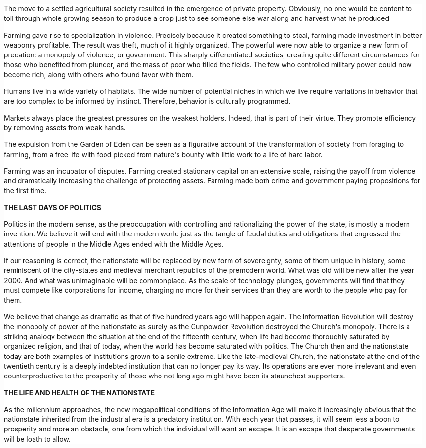 The move to a settled agricultural society resulted in the emergence of private property. Obviously, no one would be content to toil through whole growing season to produce a crop just to see someone else war along and harvest what he produced.

Farming gave rise to specialization in violence. Precisely because it created something to steal, farming made investment in better weaponry profitable. The result was theft, much of it highly organized. The powerful were now able to organize a new form of predation: a monopoly of violence, or government. This sharply differentiated societies, creating quite different circumstances for those who benefited from plunder, and the mass of poor who tilled the fields. The few who controlled military power could now become rich, along with others who found favor with them.

Humans live in a wide variety of habitats. The wide number of potential niches in which we live require variations in behavior that are too complex to be informed by instinct. Therefore, behavior is culturally programmed.

Markets always place the greatest pressures on the weakest holders. Indeed, that is part of their virtue. They promote efficiency by removing assets from weak hands.

The expulsion from the Garden of Eden can be seen as a figurative account of the transformation of society from foraging to farming, from a free life with food picked from nature's bounty with little work to a life of hard labor.

Farming was an incubator of disputes. Farming created stationary capital on an extensive scale, raising the payoff from violence and dramatically increasing the challenge of protecting assets. Farming made both crime and government paying propositions for the first time.

**THE LAST DAYS OF POLITICS**

Politics in the modern sense, as the preoccupation with controlling and rationalizing the power of the state, is mostly a modern invention. We believe it will end with the modern world just as the tangle of feudal duties and obligations that engrossed the attentions of people in the Middle Ages ended with the Middle Ages.

If our reasoning is correct, the nationstate will be replaced by new form of sovereignty, some of them unique in history, some reminiscent of the city-states and medieval merchant republics of the premodern world. What was old will be new after the year 2000. And what was unimaginable will be commonplace. As the scale of technology plunges, governments will find that they must compete like corporations for income, charging no more for their services than they are worth to the people who pay for them.

We believe that change as dramatic as that of five hundred years ago will happen again. The Information Revolution will destroy the monopoly of power of the nationstate as surely as the Gunpowder Revolution destroyed the Church's monopoly. There is a striking analogy between the situation at the end of the fifteenth century, when life had become thoroughly saturated by organized religion, and that of today, when the world has become saturated with politics. The Church then and the nationstate today are both examples of institutions grown to a senile extreme. Like the late-medieval Church, the nationstate at the end of the twentieth century is a deeply indebted institution that can no longer pay its way. Its operations are ever more irrelevant and even counterproductive to the prosperity of those who not long ago might have been its staunchest supporters.

**THE LIFE AND HEALTH OF THE NATIONSTATE**

As the millennium approaches, the new megapolitical conditions of the Information Age will make it increasingly obvious that the nationstate inherited from the industrial era is a predatory institution. With each year that passes, it will seem less a boon to prosperity and more an obstacle, one from which the individual will want an escape. It is an escape that desperate governments will be loath to allow.
